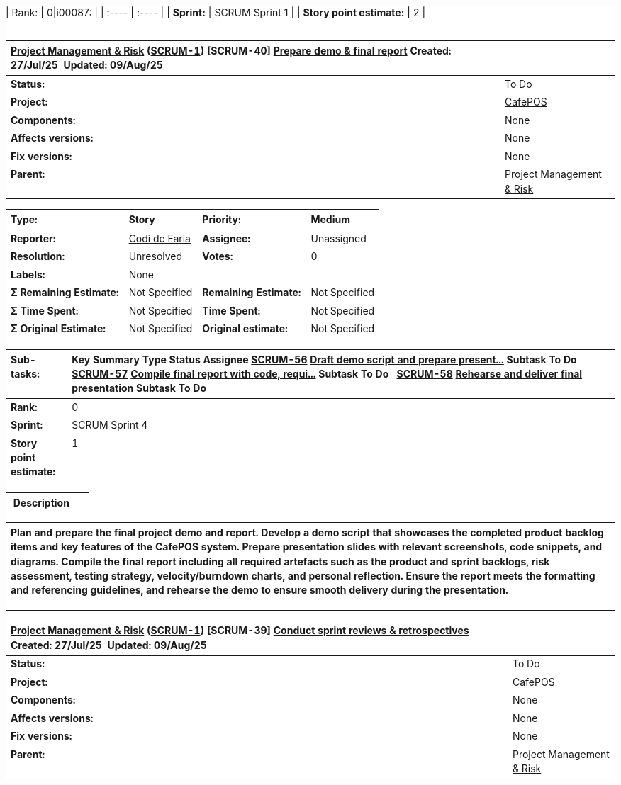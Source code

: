 | Rank: | 0|i00087: |
| :---- | :---- |
| **Sprint:** | SCRUM Sprint 1 |
| **Story point estimate:** | 2 |

---

| [Project Management & Risk](https://cafe-pos.atlassian.net/browse/SCRUM-1) ([SCRUM-1](https://cafe-pos.atlassian.net/browse/SCRUM-1))  \[SCRUM-40\] [Prepare demo & final report](https://cafe-pos.atlassian.net/browse/SCRUM-40)  Created: 27/Jul/25  Updated: 09/Aug/25 |  |
| :---- | :---- |
| **Status:** | To Do |
| **Project:** | [CafePOS](https://cafe-pos.atlassian.net/secure/BrowseProject.jspa?id=10000) |
| **Components:** | None |
| **Affects versions:** | None |
| **Fix versions:** | None |
| **Parent:** | [Project Management & Risk](https://cafe-pos.atlassian.net/browse/SCRUM-1) |

| Type: | Story | Priority: | Medium |
| :---- | :---- | :---- | :---- |
| **Reporter:** | [Codi de Faria](https://cafe-pos.atlassian.net/secure/ViewProfile.jspa?accountId=712020:51310d8f-fa52-467e-bfaa-99f85b527529) | **Assignee:** | Unassigned |
| **Resolution:** | Unresolved | **Votes:** | 0 |
| **Labels:** | None |  |  |
| **Σ Remaining Estimate:** | Not Specified | **Remaining Estimate:** | Not Specified |
| **Σ Time Spent:** | Not Specified | **Time Spent:** | Not Specified |
| **Σ Original Estimate:** | Not Specified | **Original estimate:** | Not Specified |

| Sub-tasks: |  Key Summary Type Status Assignee [SCRUM-56](https://cafe-pos.atlassian.net/browse/SCRUM-56) [Draft demo script and prepare present...](https://cafe-pos.atlassian.net/browse/SCRUM-56) Subtask To Do   [SCRUM-57](https://cafe-pos.atlassian.net/browse/SCRUM-57) [Compile final report with code, requi...](https://cafe-pos.atlassian.net/browse/SCRUM-57) Subtask To Do   [SCRUM-58](https://cafe-pos.atlassian.net/browse/SCRUM-58) [Rehearse and deliver final presentation](https://cafe-pos.atlassian.net/browse/SCRUM-58) Subtask To Do    |
| :---- | :---- |
| **Rank:** | 0|i0005r: |
| **Sprint:** | SCRUM Sprint 4 |
| **Story point estimate:** | 1 |

|  Description  |   |
| :---: | :---: |

| Plan and prepare the final project demo and report. Develop a demo script that showcases the completed product backlog items and key features of the CafePOS system. Prepare presentation slides with relevant screenshots, code snippets, and diagrams. Compile the final report including all required artefacts such as the product and sprint backlogs, risk assessment, testing strategy, velocity/burndown charts, and personal reflection. Ensure the report meets the formatting and referencing guidelines, and rehearse the demo to ensure smooth delivery during the presentation. |
| :---- |

---

| [Project Management & Risk](https://cafe-pos.atlassian.net/browse/SCRUM-1) ([SCRUM-1](https://cafe-pos.atlassian.net/browse/SCRUM-1))  \[SCRUM-39\] [Conduct sprint reviews & retrospectives](https://cafe-pos.atlassian.net/browse/SCRUM-39)  Created: 27/Jul/25  Updated: 09/Aug/25 |  |
| :---- | :---- |
| **Status:** | To Do |
| **Project:** | [CafePOS](https://cafe-pos.atlassian.net/secure/BrowseProject.jspa?id=10000) |
| **Components:** | None |
| **Affects versions:** | None |
| **Fix versions:** | None |
| **Parent:** | [Project Management & Risk](https://cafe-pos.atlassian.net/browse/SCRUM-1) |

